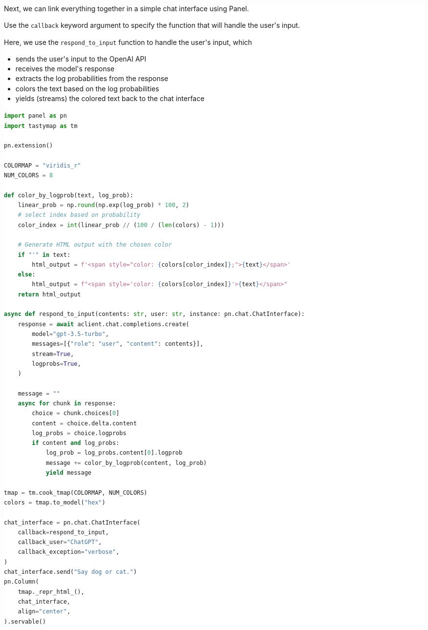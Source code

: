 Next, we can link everything together in a simple chat interface using Panel.

Use the `callback` keyword argument to specify the function that will handle the user's input.

Here, we use the `respond_to_input` function to handle the user's input, which

- sends the user's input to the OpenAI API
- receives the model's response
- extracts the log probabilities from the response
- colors the text based on the log probabilities
- yields (streams) the colored text back to the chat interface

```python
import panel as pn
import tastymap as tm

pn.extension()

COLORMAP = "viridis_r"
NUM_COLORS = 8

def color_by_logprob(text, log_prob):
    linear_prob = np.round(np.exp(log_prob) * 100, 2)
    # select index based on probability
    color_index = int(linear_prob // (100 / (len(colors) - 1)))

    # Generate HTML output with the chosen color
    if "'" in text:
        html_output = f'<span style="color: {colors[color_index]};">{text}</span>'
    else:
        html_output = f"<span style='color: {colors[color_index]}'>{text}</span>"
    return html_output

async def respond_to_input(contents: str, user: str, instance: pn.chat.ChatInterface):
    response = await aclient.chat.completions.create(
        model="gpt-3.5-turbo",
        messages=[{"role": "user", "content": contents}],
        stream=True,
        logprobs=True,
    )

    message = ""
    async for chunk in response:
        choice = chunk.choices[0]
        content = choice.delta.content
        log_probs = choice.logprobs
        if content and log_probs:
            log_prob = log_probs.content[0].logprob
            message += color_by_logprob(content, log_prob)
            yield message

tmap = tm.cook_tmap(COLORMAP, NUM_COLORS)
colors = tmap.to_model("hex")

chat_interface = pn.chat.ChatInterface(
    callback=respond_to_input,
    callback_user="ChatGPT",
    callback_exception="verbose",
)
chat_interface.send("Say dog or cat.")
pn.Column(
    tmap._repr_html_(),
    chat_interface,
    align="center",
).servable()
```